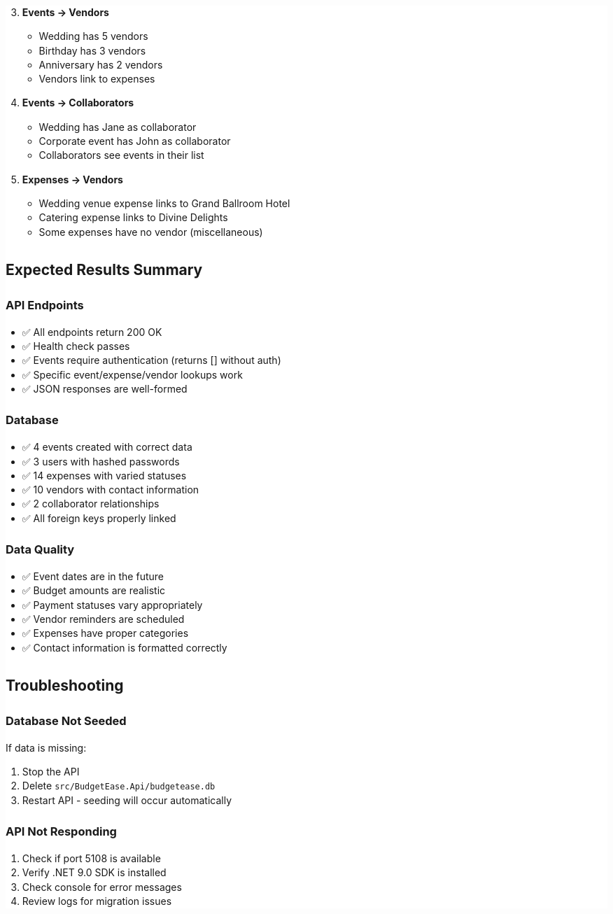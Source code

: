 3. **Events → Vendors**
   - Wedding has 5 vendors
   - Birthday has 3 vendors
   - Anniversary has 2 vendors
   - Vendors link to expenses

4. **Events → Collaborators**
   - Wedding has Jane as collaborator
   - Corporate event has John as collaborator
   - Collaborators see events in their list

5. **Expenses → Vendors**
   - Wedding venue expense links to Grand Ballroom Hotel
   - Catering expense links to Divine Delights
   - Some expenses have no vendor (miscellaneous)

## Expected Results Summary

### API Endpoints
- ✅ All endpoints return 200 OK
- ✅ Health check passes
- ✅ Events require authentication (returns [] without auth)
- ✅ Specific event/expense/vendor lookups work
- ✅ JSON responses are well-formed

### Database
- ✅ 4 events created with correct data
- ✅ 3 users with hashed passwords
- ✅ 14 expenses with varied statuses
- ✅ 10 vendors with contact information
- ✅ 2 collaborator relationships
- ✅ All foreign keys properly linked

### Data Quality
- ✅ Event dates are in the future
- ✅ Budget amounts are realistic
- ✅ Payment statuses vary appropriately
- ✅ Vendor reminders are scheduled
- ✅ Expenses have proper categories
- ✅ Contact information is formatted correctly

## Troubleshooting

### Database Not Seeded
If data is missing:
1. Stop the API
2. Delete `src/BudgetEase.Api/budgetease.db`
3. Restart API - seeding will occur automatically

### API Not Responding
1. Check if port 5108 is available
2. Verify .NET 9.0 SDK is installed
3. Check console for error messages
4. Review logs for migration issues
